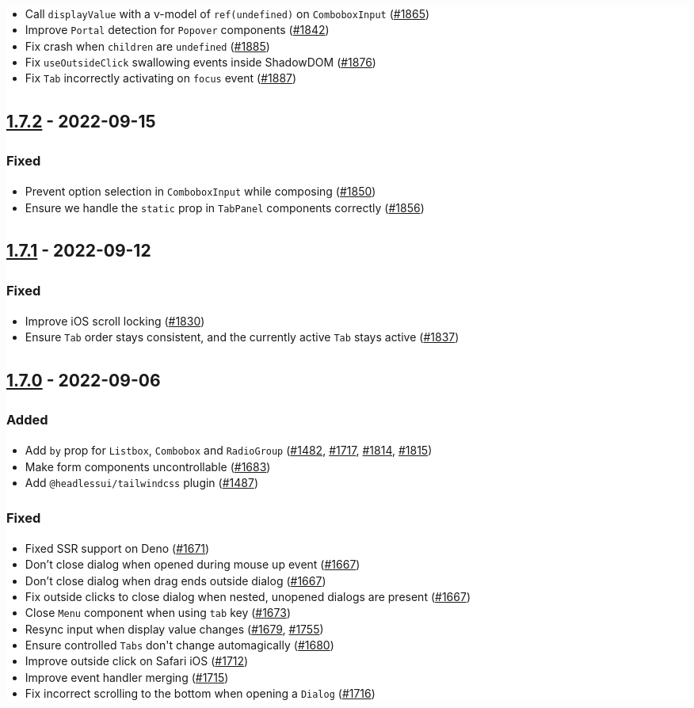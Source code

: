 - Call `displayValue` with a v-model of `ref(undefined)` on `ComboboxInput` ([#1865](https://github.com/tailwindlabs/headlessui/pull/1865))
- Improve `Portal` detection for `Popover` components ([#1842](https://github.com/tailwindlabs/headlessui/pull/1842))
- Fix crash when `children` are `undefined` ([#1885](https://github.com/tailwindlabs/headlessui/pull/1885))
- Fix `useOutsideClick` swallowing events inside ShadowDOM ([#1876](https://github.com/tailwindlabs/headlessui/pull/1876))
- Fix `Tab` incorrectly activating on `focus` event ([#1887](https://github.com/tailwindlabs/headlessui/pull/1887))

## [1.7.2] - 2022-09-15

### Fixed

- Prevent option selection in `ComboboxInput` while composing ([#1850](https://github.com/tailwindlabs/headlessui/issues/1850))
- Ensure we handle the `static` prop in `TabPanel` components correctly ([#1856](https://github.com/tailwindlabs/headlessui/pull/1856))

## [1.7.1] - 2022-09-12

### Fixed

- Improve iOS scroll locking ([#1830](https://github.com/tailwindlabs/headlessui/pull/1830))
- Ensure `Tab` order stays consistent, and the currently active `Tab` stays active ([#1837](https://github.com/tailwindlabs/headlessui/pull/1837))

## [1.7.0] - 2022-09-06

### Added

- Add `by` prop for `Listbox`, `Combobox` and `RadioGroup` ([#1482](https://github.com/tailwindlabs/headlessui/pull/1482), [#1717](https://github.com/tailwindlabs/headlessui/pull/1717), [#1814](https://github.com/tailwindlabs/headlessui/pull/1814), [#1815](https://github.com/tailwindlabs/headlessui/pull/1815))
- Make form components uncontrollable ([#1683](https://github.com/tailwindlabs/headlessui/pull/1683))
- Add `@headlessui/tailwindcss` plugin ([#1487](https://github.com/tailwindlabs/headlessui/pull/1487))

### Fixed

- Fixed SSR support on Deno ([#1671](https://github.com/tailwindlabs/headlessui/pull/1671))
- Don’t close dialog when opened during mouse up event ([#1667](https://github.com/tailwindlabs/headlessui/pull/1667))
- Don’t close dialog when drag ends outside dialog ([#1667](https://github.com/tailwindlabs/headlessui/pull/1667))
- Fix outside clicks to close dialog when nested, unopened dialogs are present ([#1667](https://github.com/tailwindlabs/headlessui/pull/1667))
- Close `Menu` component when using `tab` key ([#1673](https://github.com/tailwindlabs/headlessui/pull/1673))
- Resync input when display value changes ([#1679](https://github.com/tailwindlabs/headlessui/pull/1679), [#1755](https://github.com/tailwindlabs/headlessui/pull/1755))
- Ensure controlled `Tabs` don't change automagically ([#1680](https://github.com/tailwindlabs/headlessui/pull/1680))
- Improve outside click on Safari iOS ([#1712](https://github.com/tailwindlabs/headlessui/pull/1712))
- Improve event handler merging ([#1715](https://github.com/tailwindlabs/headlessui/pull/1715))
- Fix incorrect scrolling to the bottom when opening a `Dialog` ([#1716](https://github.com/tailwindlabs/headlessui/pull/1716))

[unreleased]: https://github.com/tailwindlabs/headlessui/compare/@headlessui/vue@v1.7.12...HEAD
[1.7.12]: https://github.com/tailwindlabs/headlessui/compare/@headlessui/vue@v1.7.11...@headlessui/vue@v1.7.12
[1.7.11]: https://github.com/tailwindlabs/headlessui/compare/@headlessui/vue@v1.7.10...@headlessui/vue@v1.7.11
[1.7.10]: https://github.com/tailwindlabs/headlessui/compare/@headlessui/vue@v1.7.9...@headlessui/vue@v1.7.10
[1.7.9]: https://github.com/tailwindlabs/headlessui/compare/@headlessui/vue@v1.7.8...@headlessui/vue@v1.7.9
[1.7.8]: https://github.com/tailwindlabs/headlessui/compare/@headlessui/vue@v1.7.7...@headlessui/vue@v1.7.8
[1.7.7]: https://github.com/tailwindlabs/headlessui/compare/@headlessui/vue@v1.7.6...@headlessui/vue@v1.7.7
[1.7.6]: https://github.com/tailwindlabs/headlessui/compare/@headlessui/vue@v1.7.5...@headlessui/vue@v1.7.6
[1.7.5]: https://github.com/tailwindlabs/headlessui/compare/@headlessui/vue@v1.7.4...@headlessui/vue@v1.7.5
[1.7.4]: https://github.com/tailwindlabs/headlessui/compare/@headlessui/vue@v1.7.3...@headlessui/vue@v1.7.4
[1.7.3]: https://github.com/tailwindlabs/headlessui/compare/@headlessui/vue@v1.7.2...@headlessui/vue@v1.7.3
[1.7.2]: https://github.com/tailwindlabs/headlessui/compare/@headlessui/vue@v1.7.1...@headlessui/vue@v1.7.2
[1.7.1]: https://github.com/tailwindlabs/headlessui/compare/@headlessui/vue@v1.7.0...@headlessui/vue@v1.7.1
[1.7.0]: https://github.com/tailwindlabs/headlessui/compare/@headlessui/vue@v1.6.7...@headlessui/vue@v1.7.0
[1.6.7]: https://github.com/tailwindlabs/headlessui/compare/@headlessui/vue@v1.6.6...@headlessui/vue@v1.6.7
[1.6.6]: https://github.com/tailwindlabs/headlessui/compare/@headlessui/vue@v1.6.5...@headlessui/vue@v1.6.6
[1.6.5]: https://github.com/tailwindlabs/headlessui/compare/@headlessui/vue@v1.6.4...@headlessui/vue@v1.6.5
[1.6.4]: https://github.com/tailwindlabs/headlessui/compare/@headlessui/vue@v1.6.3...@headlessui/vue@v1.6.4
[1.6.3]: https://github.com/tailwindlabs/headlessui/compare/@headlessui/vue@v1.6.2...@headlessui/vue@v1.6.3
[1.6.2]: https://github.com/tailwindlabs/headlessui/compare/@headlessui/vue@v1.6.1...@headlessui/vue@v1.6.2
[1.6.1]: https://github.com/tailwindlabs/headlessui/compare/@headlessui/vue@v1.6.0...@headlessui/vue@v1.6.1
[1.6.0]: https://github.com/tailwindlabs/headlessui/compare/@headlessui/vue@v1.5.0...@headlessui/vue@v1.6.0
[1.5.0]: https://github.com/tailwindlabs/headlessui/compare/@headlessui/vue@v1.4.3...@headlessui/vue@v1.5.0
[1.4.3]: https://github.com/tailwindlabs/headlessui/compare/@headlessui/vue@v1.4.2...@headlessui/vue@v1.4.3
[1.4.2]: https://github.com/tailwindlabs/headlessui/compare/@headlessui/vue@v1.4.1...@headlessui/vue@v1.4.2
[1.4.1]: https://github.com/tailwindlabs/headlessui/compare/@headlessui/vue@v1.4.0...@headlessui/vue@v1.4.1
[1.4.0]: https://github.com/tailwindlabs/headlessui/compare/@headlessui/vue@v1.3.0...@headlessui/vue@v1.4.0
[1.3.0]: https://github.com/tailwindlabs/headlessui/compare/@headlessui/vue@v1.2.0...@headlessui/vue@v1.3.0
[1.2.0]: https://github.com/tailwindlabs/headlessui/compare/@headlessui/vue@v1.1.1...@headlessui/vue@v1.2.0
[1.1.1]: https://github.com/tailwindlabs/headlessui/compare/@headlessui/vue@v1.1.0...@headlessui/vue@v1.1.1
[1.1.0]: https://github.com/tailwindlabs/headlessui/compare/@headlessui/vue@v1.0.0...@headlessui/vue@v1.1.0
[1.0.0]: https://github.com/tailwindlabs/headlessui/compare/@headlessui/vue@v0.3.1...@headlessui/vue@v1.0.0
[0.3.1]: https://github.com/tailwindlabs/headlessui/compare/@headlessui/vue@v0.3.0...@headlessui/vue@v0.3.1
[0.3.0]: https://github.com/tailwindlabs/headlessui/compare/@headlessui/vue@v0.2.0...@headlessui/vue@v0.3.0
[0.2.0]: https://github.com/tailwindlabs/headlessui/compare/@headlessui/vue@v0.1.3...@headlessui/vue@v0.2.0
[0.1.3]: https://github.com/tailwindlabs/headlessui/compare/@headlessui/vue@v0.1.2...@headlessui/vue@v0.1.3
[0.1.2]: https://github.com/tailwindlabs/headlessui/compare/@headlessui/vue@v0.1.1...@headlessui/vue@v0.1.2
[0.1.1]: https://github.com/tailwindlabs/headlessui/releases/tag/@headlessui/vue@v0.1.1